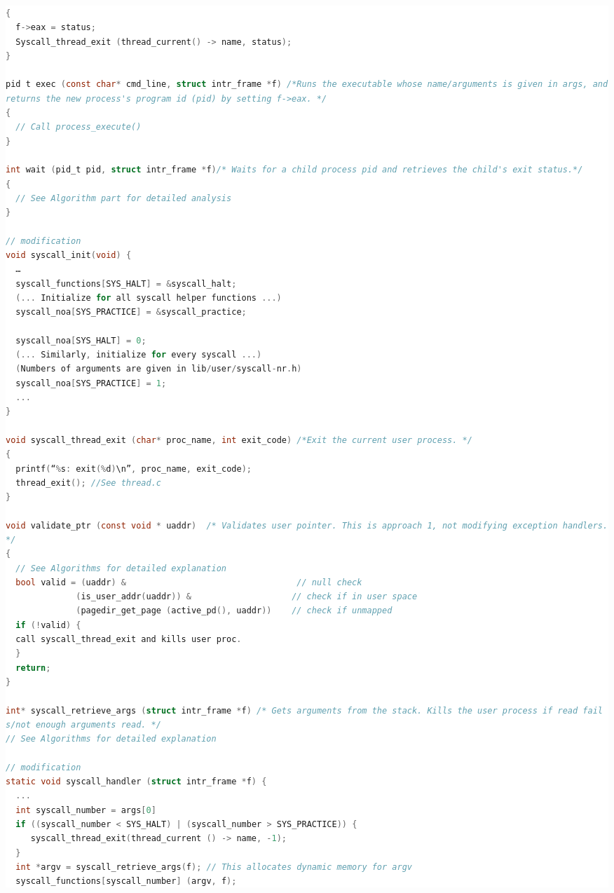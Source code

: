 ```c
{
  f->eax = status;
  Syscall_thread_exit (thread_current() -> name, status);
}

pid t exec (const char* cmd_line, struct intr_frame *f) /*Runs the executable whose name/arguments is given in args, and returns the new process's program id (pid) by setting f->eax. */
{
  // Call process_execute()
}

int wait (pid_t pid, struct intr_frame *f)/* Waits for a child process pid and retrieves the child's exit status.*/
{
  // See Algorithm part for detailed analysis
}

// modification
void syscall_init(void) {
  …
  syscall_functions[SYS_HALT] = &syscall_halt;
  (... Initialize for all syscall helper functions ...)
  syscall_noa[SYS_PRACTICE] = &syscall_practice;

  syscall_noa[SYS_HALT] = 0;
  (... Similarly, initialize for every syscall ...)
  (Numbers of arguments are given in lib/user/syscall-nr.h)
  syscall_noa[SYS_PRACTICE] = 1;
  ...
}

void syscall_thread_exit (char* proc_name, int exit_code) /*Exit the current user process. */
{
  printf(“%s: exit(%d)\n”, proc_name, exit_code);
  thread_exit(); //See thread.c
}

void validate_ptr (const void * uaddr)  /* Validates user pointer. This is approach 1, not modifying exception handlers. */
{
  // See Algorithms for detailed explanation
  bool valid = (uaddr) &                                  // null check
              (is_user_addr(uaddr)) &                    // check if in user space
              (pagedir_get_page (active_pd(), uaddr))    // check if unmapped
  if (!valid) {
  call syscall_thread_exit and kills user proc.
  }
  return;
}

int* syscall_retrieve_args (struct intr_frame *f) /* Gets arguments from the stack. Kills the user process if read fails/not enough arguments read. */
// See Algorithms for detailed explanation

// modification
static void syscall_handler (struct intr_frame *f) {
  ...
  int syscall_number = args[0]
  if ((syscall_number < SYS_HALT) | (syscall_number > SYS_PRACTICE)) {
     syscall_thread_exit(thread_current () -> name, -1);
  }
  int *argv = syscall_retrieve_args(f); // This allocates dynamic memory for argv
  syscall_functions[syscall_number] (argv, f);
```